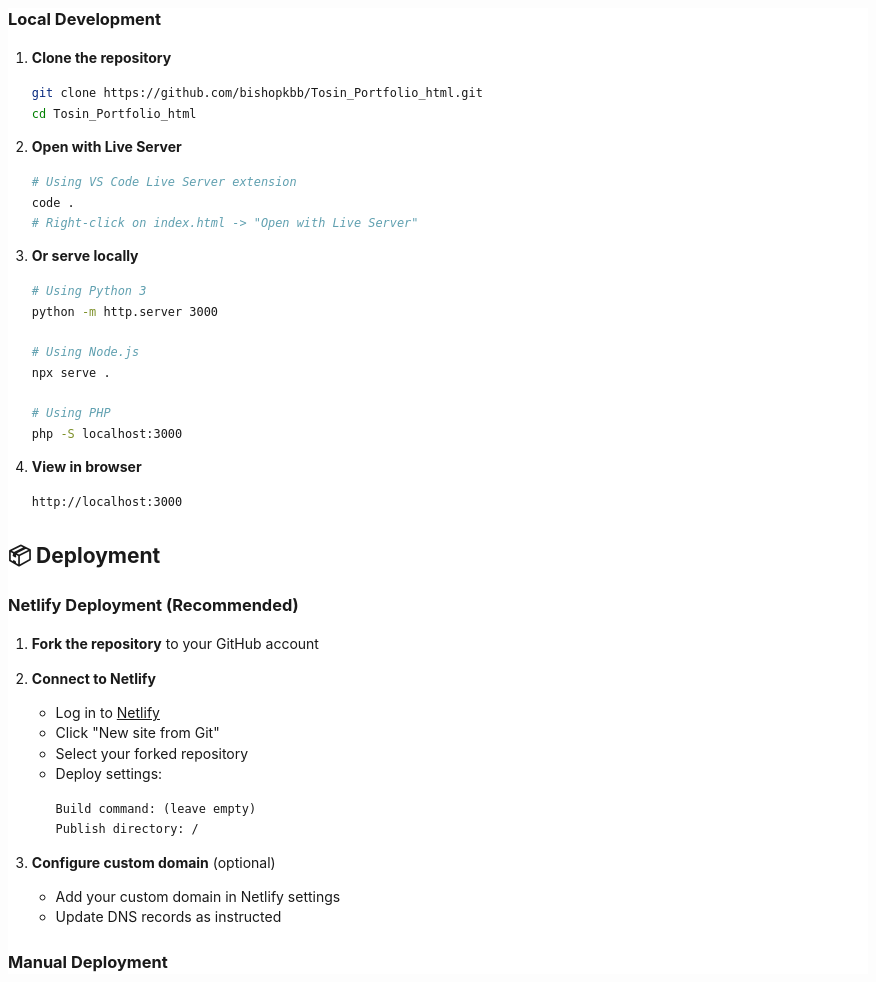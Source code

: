 ### Local Development

1. **Clone the repository**
   ```bash
   git clone https://github.com/bishopkbb/Tosin_Portfolio_html.git
   cd Tosin_Portfolio_html
   ```

2. **Open with Live Server**
   ```bash
   # Using VS Code Live Server extension
   code .
   # Right-click on index.html -> "Open with Live Server"
   ```

3. **Or serve locally**
   ```bash
   # Using Python 3
   python -m http.server 3000

   # Using Node.js
   npx serve .

   # Using PHP
   php -S localhost:3000
   ```

4. **View in browser**
   ```
   http://localhost:3000
   ```

## 📦 Deployment

### Netlify Deployment (Recommended)

1. **Fork the repository** to your GitHub account

2. **Connect to Netlify**
   - Log in to [Netlify](https://netlify.com)
   - Click "New site from Git"
   - Select your forked repository
   - Deploy settings:
     ```
     Build command: (leave empty)
     Publish directory: /
     ```

3. **Configure custom domain** (optional)
   - Add your custom domain in Netlify settings
   - Update DNS records as instructed

### Manual Deployment
